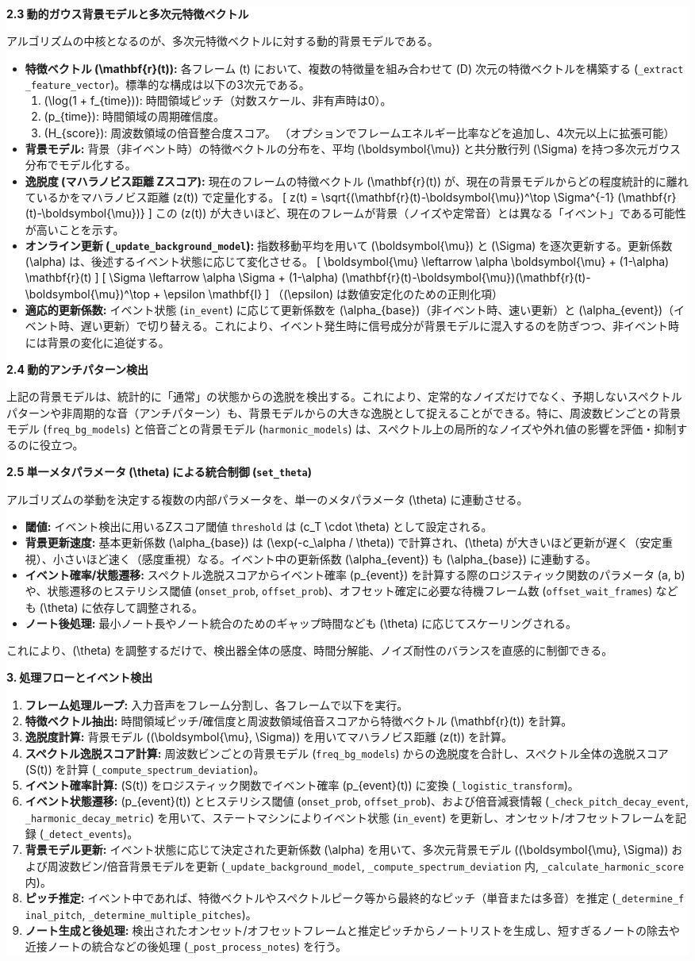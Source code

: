 **2.3 動的ガウス背景モデルと多次元特徴ベクトル**

アルゴリズムの中核となるのが、多次元特徴ベクトルに対する動的背景モデルである。

*   **特徴ベクトル \(\mathbf{r}(t)\):** 各フレーム \(t\) において、複数の特徴量を組み合わせて \(D\) 次元の特徴ベクトルを構築する (`_extract_feature_vector`)。標準的な構成は以下の3次元である。
    1.  \(\log(1 + f_{time})\): 時間領域ピッチ（対数スケール、非有声時は0）。
    2.  \(p_{time}\): 時間領域の周期確信度。
    3.  \(H_{score}\): 周波数領域の倍音整合度スコア。
    （オプションでフレームエネルギー比率などを追加し、4次元以上に拡張可能）
*   **背景モデル:** 背景（非イベント時）の特徴ベクトルの分布を、平均 \(\boldsymbol{\mu}\) と共分散行列 \(\Sigma\) を持つ多次元ガウス分布でモデル化する。
*   **逸脱度 (マハラノビス距離 Zスコア):** 現在のフレームの特徴ベクトル \(\mathbf{r}(t)\) が、現在の背景モデルからどの程度統計的に離れているかをマハラノビス距離 \(z(t)\) で定量化する。
    \[ z(t) = \sqrt{(\mathbf{r}(t)-\boldsymbol{\mu})^\top \Sigma^{-1} (\mathbf{r}(t)-\boldsymbol{\mu})} \]
    この \(z(t)\) が大きいほど、現在のフレームが背景（ノイズや定常音）とは異なる「イベント」である可能性が高いことを示す。
*   **オンライン更新 (`_update_background_model`):** 指数移動平均を用いて \(\boldsymbol{\mu}\) と \(\Sigma\) を逐次更新する。更新係数 \(\alpha\) は、後述するイベント状態に応じて変化させる。
    \[ \boldsymbol{\mu} \leftarrow \alpha \boldsymbol{\mu} + (1-\alpha) \mathbf{r}(t) \]
    \[ \Sigma \leftarrow \alpha \Sigma + (1-\alpha) (\mathbf{r}(t)-\boldsymbol{\mu})(\mathbf{r}(t)-\boldsymbol{\mu})^\top + \epsilon \mathbf{I} \]
    （\(\epsilon\) は数値安定化のための正則化項）
*   **適応的更新係数:** イベント状態 (`in_event`) に応じて更新係数を \(\alpha_{base}\)（非イベント時、速い更新）と \(\alpha_{event}\)（イベント時、遅い更新）で切り替える。これにより、イベント発生時に信号成分が背景モデルに混入するのを防ぎつつ、非イベント時には背景の変化に追従する。

**2.4 動的アンチパターン検出**

上記の背景モデルは、統計的に「通常」の状態からの逸脱を検出する。これにより、定常的なノイズだけでなく、予期しないスペクトルパターンや非周期的な音（アンチパターン）も、背景モデルからの大きな逸脱として捉えることができる。特に、周波数ビンごとの背景モデル (`freq_bg_models`) と倍音ごとの背景モデル (`harmonic_models`) は、スペクトル上の局所的なノイズや外れ値の影響を評価・抑制するのに役立つ。

**2.5 単一メタパラメータ \(\theta\) による統合制御 (`set_theta`)**

アルゴリズムの挙動を決定する複数の内部パラメータを、単一のメタパラメータ \(\theta\) に連動させる。

*   **閾値:** イベント検出に用いるZスコア閾値 `threshold` は \(c_T \cdot \theta\) として設定される。
*   **背景更新速度:** 基本更新係数 \(\alpha_{base}\) は \(\exp(-c_\alpha / \theta)\) で計算され、\(\theta\) が大きいほど更新が遅く（安定重視）、小さいほど速く（感度重視）なる。イベント中の更新係数 \(\alpha_{event}\) も \(\alpha_{base}\) に連動する。
*   **イベント確率/状態遷移:** スペクトル逸脱スコアからイベント確率 \(p_{event}\) を計算する際のロジスティック関数のパラメータ \(a, b\) や、状態遷移のヒステリシス閾値 (`onset_prob`, `offset_prob`)、オフセット確定に必要な待機フレーム数 (`offset_wait_frames`) なども \(\theta\) に依存して調整される。
*   **ノート後処理:** 最小ノート長やノート統合のためのギャップ時間なども \(\theta\) に応じてスケーリングされる。

これにより、\(\theta\) を調整するだけで、検出器全体の感度、時間分解能、ノイズ耐性のバランスを直感的に制御できる。

**3. 処理フローとイベント検出**

1.  **フレーム処理ループ:** 入力音声をフレーム分割し、各フレームで以下を実行。
2.  **特徴ベクトル抽出:** 時間領域ピッチ/確信度と周波数領域倍音スコアから特徴ベクトル \(\mathbf{r}(t)\) を計算。
3.  **逸脱度計算:** 背景モデル (\(\boldsymbol{\mu}, \Sigma\)) を用いてマハラノビス距離 \(z(t)\) を計算。
4.  **スペクトル逸脱スコア計算:** 周波数ビンごとの背景モデル (`freq_bg_models`) からの逸脱度を合計し、スペクトル全体の逸脱スコア \(S(t)\) を計算 (`_compute_spectrum_deviation`)。
5.  **イベント確率計算:** \(S(t)\) をロジスティック関数でイベント確率 \(p_{event}(t)\) に変換 (`_logistic_transform`)。
6.  **イベント状態遷移:** \(p_{event}(t)\) とヒステリシス閾値 (`onset_prob`, `offset_prob`)、および倍音減衰情報 (`_check_pitch_decay_event`, `_harmonic_decay_metric`) を用いて、ステートマシンによりイベント状態 (`in_event`) を更新し、オンセット/オフセットフレームを記録 (`_detect_events`)。
7.  **背景モデル更新:** イベント状態に応じて決定された更新係数 \(\alpha\) を用いて、多次元背景モデル (\(\boldsymbol{\mu}, \Sigma\)) および周波数ビン/倍音背景モデルを更新 (`_update_background_model`, `_compute_spectrum_deviation` 内, `_calculate_harmonic_score` 内)。
8.  **ピッチ推定:** イベント中であれば、特徴ベクトルやスペクトルピーク等から最終的なピッチ（単音または多音）を推定 (`_determine_final_pitch`, `_determine_multiple_pitches`)。
9.  **ノート生成と後処理:** 検出されたオンセット/オフセットフレームと推定ピッチからノートリストを生成し、短すぎるノートの除去や近接ノートの統合などの後処理 (`_post_process_notes`) を行う。
